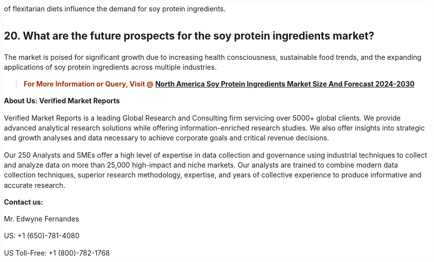 of flexitarian diets influence the demand for soy protein ingredients.</p><h2>20. What are the future prospects for the soy protein ingredients market?</div><div></h2><p>The market is poised for significant growth due to increasing health consciousness, sustainable food trends, and the expanding applications of soy protein ingredients across multiple industries.</p></body></html></p><blockquote><p><span style="color: #993300;"><strong>For More Information or Query, Visit @ <a href="https://www.verifiedmarketreports.com/product/soy-protein-ingredients-market-size-and-forecast/">North America Soy Protein Ingredients Market Size And Forecast 2024-2030</a></strong></span></p></blockquote><p><strong>About Us: Verified Market Reports</strong></p><p>Verified Market Reports is a leading Global Research and Consulting firm servicing over 5000+ global clients. We provide advanced analytical research solutions while offering information-enriched research studies. We also offer insights into strategic and growth analyses and data necessary to achieve corporate goals and critical revenue decisions.</p><p>Our 250 Analysts and SMEs offer a high level of expertise in data collection and governance using industrial techniques to collect and analyze data on more than 25,000 high-impact and niche markets. Our analysts are trained to combine modern data collection techniques, superior research methodology, expertise, and years of collective experience to produce informative and accurate research.</p><p><strong>Contact us:</strong></p><p>Mr. Edwyne Fernandes</p><p>US: +1 (650)-781-4080</p><p>US Toll-Free: +1 (800)-782-1768</p>
